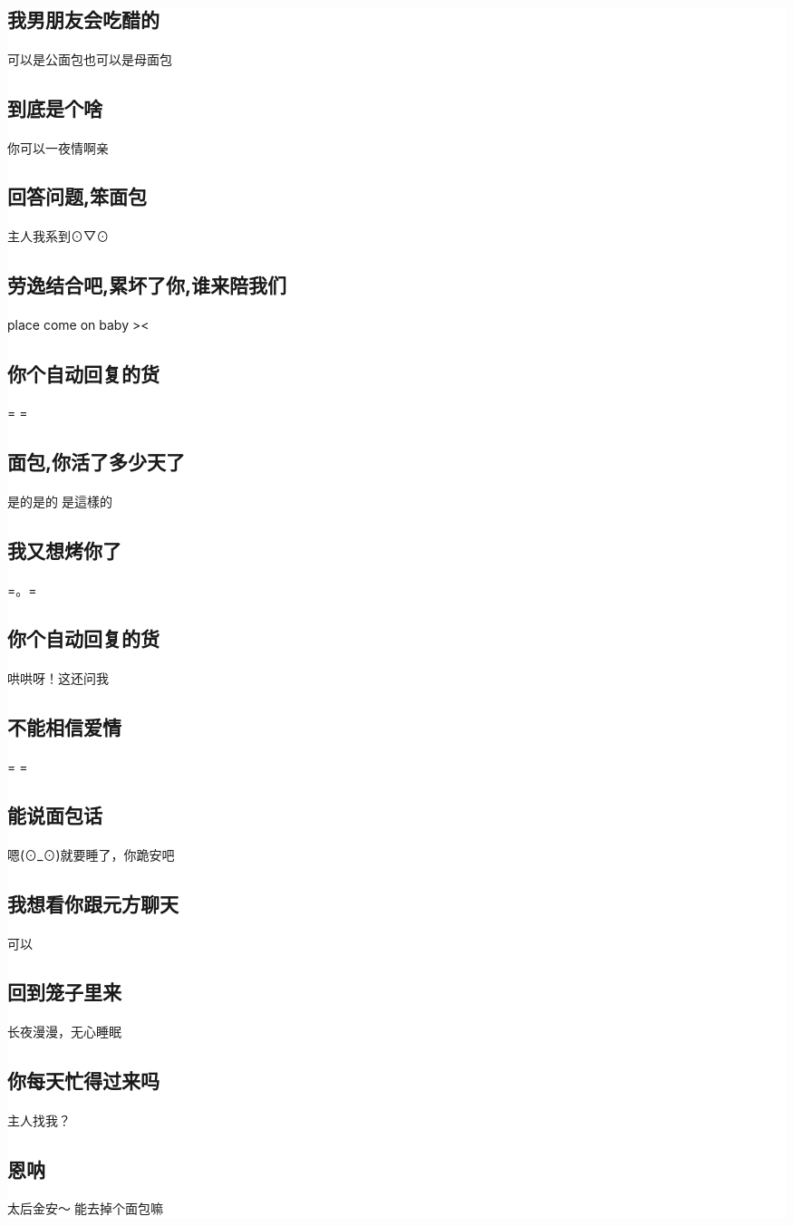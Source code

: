 ## 我男朋友会吃醋的
可以是公面包也可以是母面包

## 到底是个啥
你可以一夜情啊亲

## 回答问题,笨面包
主人我系到⊙▽⊙

## 劳逸结合吧,累坏了你,谁来陪我们
place   come on baby   ><

## 你个自动回复的货
= =

## 面包,你活了多少天了
是的是的 是這樣的

## 我又想烤你了
=。=

## 你个自动回复的货
哄哄呀！这还问我

## 不能相信爱情
= =

## 能说面包话
嗯(⊙_⊙)就要睡了，你跪安吧

## 我想看你跟元方聊天
可以

## 回到笼子里来
长夜漫漫，无心睡眠

## 你每天忙得过来吗
主人找我？

## 恩呐
太后金安～   能去掉个面包嘛
